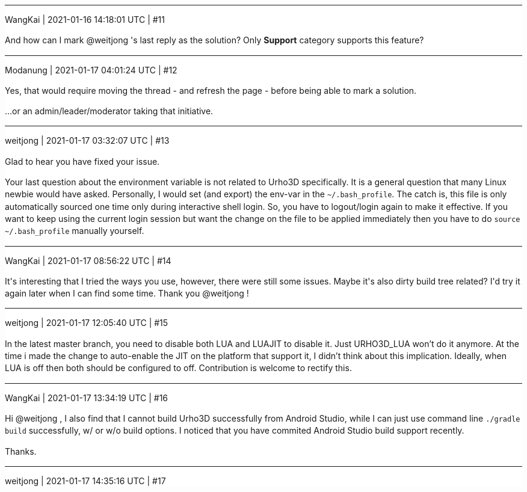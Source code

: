 -------------------------

WangKai | 2021-01-16 14:18:01 UTC | #11

And how can I mark @weitjong 's last reply as the solution? Only **Support** category supports this feature?

-------------------------

Modanung | 2021-01-17 04:01:24 UTC | #12

Yes, that would require moving the thread - and refresh the page - before being able to mark a solution.

...or an admin/leader/moderator taking that initiative.

-------------------------

weitjong | 2021-01-17 03:32:07 UTC | #13

Glad to hear you have fixed your issue.

Your last question about the environment variable is not related to Urho3D specifically. It is a general question that many Linux newbie would have asked. Personally, I would set (and export) the env-var in the `~/.bash_profile`. The catch is, this file is only automatically sourced one time only during interactive shell login. So, you have to logout/login again to make it effective. If you want to keep using the current login session but want the change on the file to be applied immediately then you have to do `source ~/.bash_profile` manually yourself.

-------------------------

WangKai | 2021-01-17 08:56:22 UTC | #14

It's interesting that I tried the ways you use, however, there were still some issues. Maybe it's also dirty build tree related? I'd try it again later when I can find some time. Thank you @weitjong !

-------------------------

weitjong | 2021-01-17 12:05:40 UTC | #15

In the latest master branch, you need to disable both LUA and LUAJIT to disable it. Just URHO3D_LUA won’t do it anymore. At the time i made the change to auto-enable the JIT on the platform that support it, I didn’t think about this implication. Ideally, when LUA is off then both should be configured to off. Contribution is welcome to rectify this.

-------------------------

WangKai | 2021-01-17 13:34:19 UTC | #16

Hi @weitjong , I also find that I cannot build Urho3D successfully from Android Studio, while I can just use command line `./gradle build` successfully, w/ or w/o build options. I noticed that you have commited Android Studio build support recently.

Thanks.

-------------------------

weitjong | 2021-01-17 14:35:16 UTC | #17
